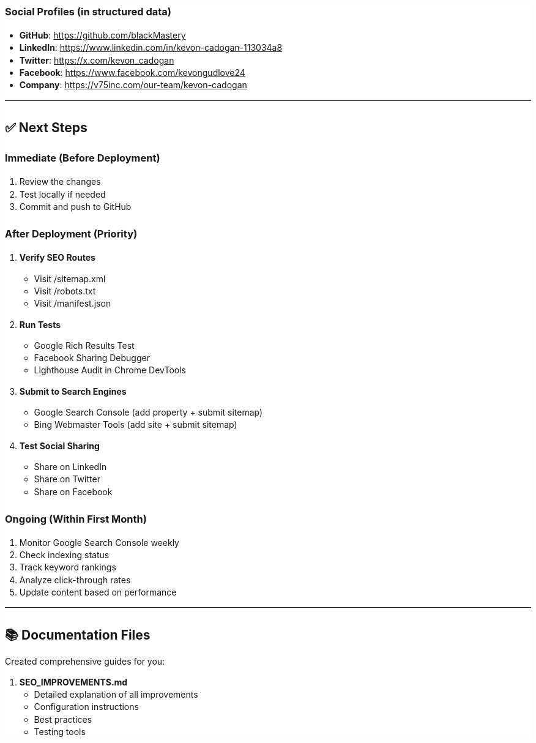 ### Social Profiles (in structured data)
- **GitHub**: https://github.com/blackMastery
- **LinkedIn**: https://www.linkedin.com/in/kevon-cadogan-113034a8
- **Twitter**: https://x.com/kevon_cadogan
- **Facebook**: https://www.facebook.com/kevongudlove24
- **Company**: https://v75inc.com/our-team/kevon-cadogan

---

## ✅ Next Steps

### Immediate (Before Deployment)
1. Review the changes
2. Test locally if needed
3. Commit and push to GitHub

### After Deployment (Priority)
1. **Verify SEO Routes**
   - Visit /sitemap.xml
   - Visit /robots.txt
   - Visit /manifest.json

2. **Run Tests**
   - Google Rich Results Test
   - Facebook Sharing Debugger
   - Lighthouse Audit in Chrome DevTools

3. **Submit to Search Engines**
   - Google Search Console (add property + submit sitemap)
   - Bing Webmaster Tools (add site + submit sitemap)

4. **Test Social Sharing**
   - Share on LinkedIn
   - Share on Twitter
   - Share on Facebook

### Ongoing (Within First Month)
1. Monitor Google Search Console weekly
2. Check indexing status
3. Track keyword rankings
4. Analyze click-through rates
5. Update content based on performance

---

## 📚 Documentation Files

Created comprehensive guides for you:

1. **SEO_IMPROVEMENTS.md**
   - Detailed explanation of all improvements
   - Configuration instructions
   - Best practices
   - Testing tools
